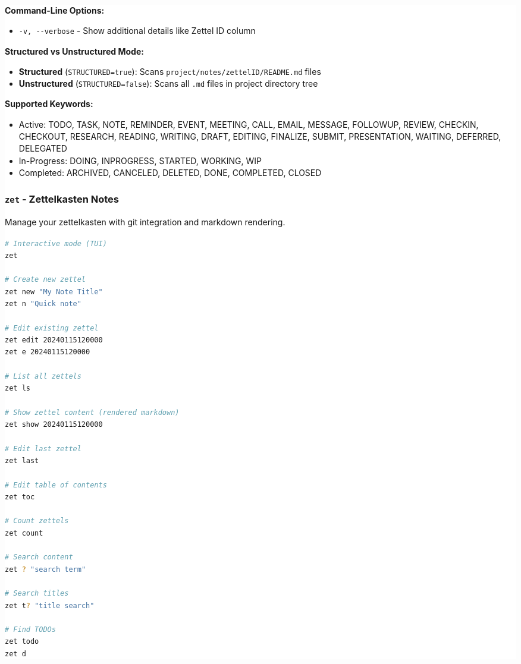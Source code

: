 **Command-Line Options:**

- `-v, --verbose` - Show additional details like Zettel ID column

**Structured vs Unstructured Mode:**

- **Structured** (`STRUCTURED=true`): Scans `project/notes/zettelID/README.md` files
- **Unstructured** (`STRUCTURED=false`): Scans all `.md` files in project directory tree

**Supported Keywords:**

- Active: TODO, TASK, NOTE, REMINDER, EVENT, MEETING, CALL, EMAIL, MESSAGE, FOLLOWUP, REVIEW, CHECKIN, CHECKOUT, RESEARCH, READING, WRITING, DRAFT, EDITING, FINALIZE, SUBMIT, PRESENTATION, WAITING, DEFERRED, DELEGATED
- In-Progress: DOING, INPROGRESS, STARTED, WORKING, WIP
- Completed: ARCHIVED, CANCELED, DELETED, DONE, COMPLETED, CLOSED

### `zet` - Zettelkasten Notes

Manage your zettelkasten with git integration and markdown rendering.

```bash
# Interactive mode (TUI)
zet

# Create new zettel
zet new "My Note Title"
zet n "Quick note"

# Edit existing zettel
zet edit 20240115120000
zet e 20240115120000

# List all zettels
zet ls

# Show zettel content (rendered markdown)
zet show 20240115120000

# Edit last zettel
zet last

# Edit table of contents
zet toc

# Count zettels
zet count

# Search content
zet ? "search term"

# Search titles
zet t? "title search"

# Find TODOs
zet todo
zet d
```
